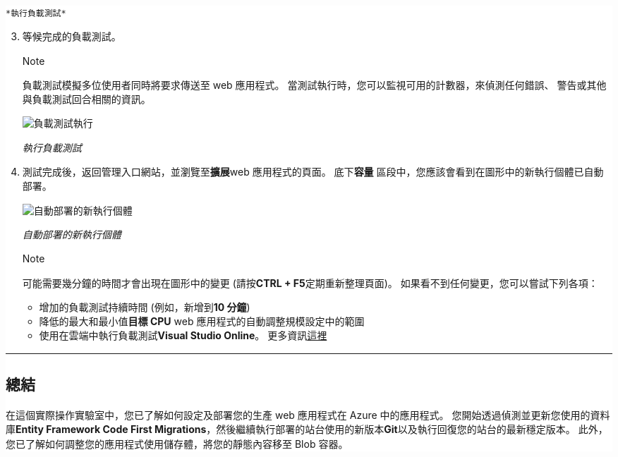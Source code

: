     *執行負載測試*
3. 等候完成的負載測試。

    > [!NOTE]
    > 負載測試模擬多位使用者同時將要求傳送至 web 應用程式。 當測試執行時，您可以監視可用的計數器，來偵測任何錯誤、 警告或其他與負載測試回合相關的資訊。

    ![負載測試執行](maintainable-azure-websites-managing-change-and-scale/_static/image101.png "等待，直到負載測試完成")

    *執行負載測試*
4. 測試完成後，返回管理入口網站，並瀏覽至**擴展**web 應用程式的頁面。 底下**容量** 區段中，您應該會看到在圖形中的新執行個體已自動部署。

    ![自動部署的新執行個體](maintainable-azure-websites-managing-change-and-scale/_static/image102.png)

    *自動部署的新執行個體*

    > [!NOTE]
    > 可能需要幾分鐘的時間才會出現在圖形中的變更 (請按**CTRL + F5**定期重新整理頁面)。 如果看不到任何變更，您可以嘗試下列各項：
    > 
    > - 增加的負載測試持續時間 (例如，新增到**10 分鐘**)
    > - 降低的最大和最小值**目標 CPU** web 應用程式的自動調整規模設定中的範圍
    > - 使用在雲端中執行負載測試**Visual Studio Online**。 更多資訊[這裡](https://www.visualstudio.com/get-started/load-test-your-app-vs.aspx)

* * *

<a id="Summary"></a>
## <a name="summary"></a>總結

在這個實際操作實驗室中，您已了解如何設定及部署您的生產 web 應用程式在 Azure 中的應用程式。 您開始透過偵測並更新您使用的資料庫**Entity Framework Code First Migrations**，然後繼續執行部署的站台使用的新版本**Git**以及執行回復您的站台的最新穩定版本。 此外，您已了解如何調整您的應用程式使用儲存體，將您的靜態內容移至 Blob 容器。
